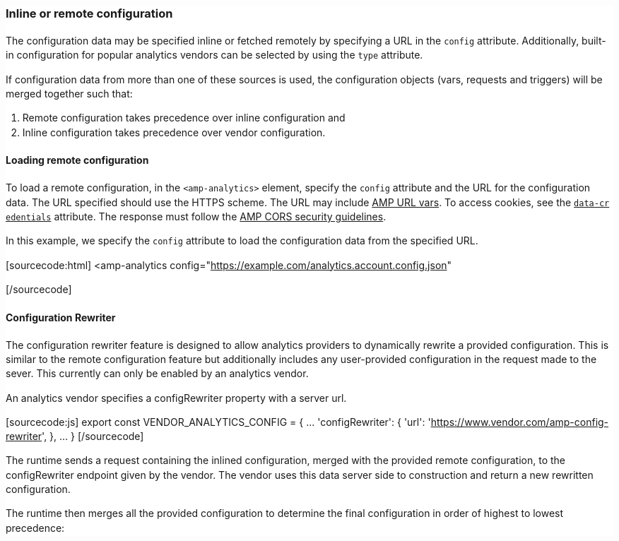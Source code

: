 ### Inline or remote configuration

The configuration data may be specified inline or fetched remotely by specifying a URL in the `config` attribute. Additionally, built-in configuration for popular analytics vendors can be selected by using the `type` attribute.

If configuration data from more than one of these sources is used, the configuration objects (vars, requests and triggers) will
be merged together such that:

1.  Remote configuration takes precedence over inline configuration and
2.  Inline configuration takes precedence over vendor configuration.

#### Loading remote configuration

To load a remote configuration, in the `<amp-analytics>` element, specify the `config` attribute and the URL for the configuration data. The URL specified should use the HTTPS scheme. The URL may include [AMP URL vars](https://github.com/ampproject/amphtml/blob/master/extensions/amp-analytics/../../spec/amp-var-substitutions.md). To access cookies, see the [`data-credentials`](#data-credentials) attribute. The response must follow the [AMP CORS security guidelines](https://github.com/ampproject/amphtml/blob/master/extensions/amp-analytics/../../spec/amp-cors-requests.md).

In this example, we specify the `config` attribute to load the configuration data from the specified URL.

[sourcecode:html]
<amp-analytics
  config="https://example.com/analytics.account.config.json"
></amp-analytics>
[/sourcecode]

#### Configuration Rewriter

The configuration rewriter feature is designed to allow analytics providers to dynamically rewrite a provided configuration. This is similar to the remote configuration feature but additionally includes any user-provided configuration in the request made to the sever. This currently can only be enabled by an analytics vendor.

An analytics vendor specifies a configRewriter property with a server url.

[sourcecode:js]
export const VENDOR_ANALYTICS_CONFIG = {
    ...
    'configRewriter': {
      'url': 'https://www.vendor.com/amp-config-rewriter',
    },
    ...
}
[/sourcecode]

The runtime sends a request containing the inlined configuration, merged with the provided remote configuration, to the configRewriter endpoint given by the vendor. The vendor uses this data server side to construction and return a new rewritten configuration.

The runtime then merges all the provided configuration to determine the final configuration in order of highest to lowest precedence:

